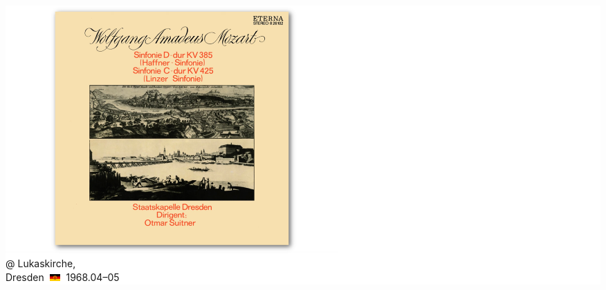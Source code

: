 <img src="/assets/img/albums/suitner-mozart36.png" width="480"> </a> <br>
@ Lukaskirche, <br>
Dresden &nbsp;<img src="/assets/img/flags/ddr.png" height="10.5" width="16"/>&nbsp; 1968.04–05
</p>

<p class="alb">
<a href="https://www.youtube.com/watch?v=ORieaXQ69pU&list=OLAK5uy_key4jnScYW7hIJnP2DsmgZrN8h9phfSY0&index=5">